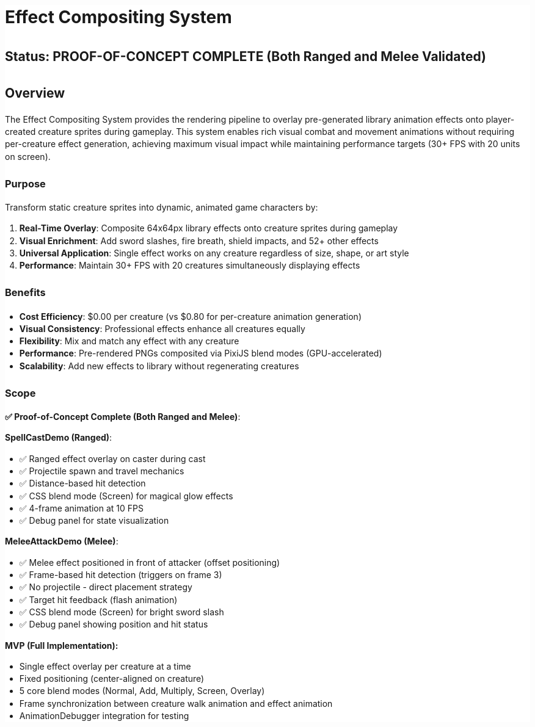 # Effect Compositing System

## Status: PROOF-OF-CONCEPT COMPLETE (Both Ranged and Melee Validated)

## Overview

The Effect Compositing System provides the rendering pipeline to overlay pre-generated library animation effects onto player-created creature sprites during gameplay. This system enables rich visual combat and movement animations without requiring per-creature effect generation, achieving maximum visual impact while maintaining performance targets (30+ FPS with 20 units on screen).

### Purpose

Transform static creature sprites into dynamic, animated game characters by:
1. **Real-Time Overlay**: Composite 64x64px library effects onto creature sprites during gameplay
2. **Visual Enrichment**: Add sword slashes, fire breath, shield impacts, and 52+ other effects
3. **Universal Application**: Single effect works on any creature regardless of size, shape, or art style
4. **Performance**: Maintain 30+ FPS with 20 creatures simultaneously displaying effects

### Benefits

- **Cost Efficiency**: $0.00 per creature (vs $0.80 for per-creature animation generation)
- **Visual Consistency**: Professional effects enhance all creatures equally
- **Flexibility**: Mix and match any effect with any creature
- **Performance**: Pre-rendered PNGs composited via PixiJS blend modes (GPU-accelerated)
- **Scalability**: Add new effects to library without regenerating creatures

### Scope

**✅ Proof-of-Concept Complete (Both Ranged and Melee)**:

**SpellCastDemo (Ranged)**:
- ✅ Ranged effect overlay on caster during cast
- ✅ Projectile spawn and travel mechanics
- ✅ Distance-based hit detection
- ✅ CSS blend mode (Screen) for magical glow effects
- ✅ 4-frame animation at 10 FPS
- ✅ Debug panel for state visualization

**MeleeAttackDemo (Melee)**:
- ✅ Melee effect positioned in front of attacker (offset positioning)
- ✅ Frame-based hit detection (triggers on frame 3)
- ✅ No projectile - direct placement strategy
- ✅ Target hit feedback (flash animation)
- ✅ CSS blend mode (Screen) for bright sword slash
- ✅ Debug panel showing position and hit status

**MVP (Full Implementation):**
- Single effect overlay per creature at a time
- Fixed positioning (center-aligned on creature)
- 5 core blend modes (Normal, Add, Multiply, Screen, Overlay)
- Frame synchronization between creature walk animation and effect animation
- AnimationDebugger integration for testing

